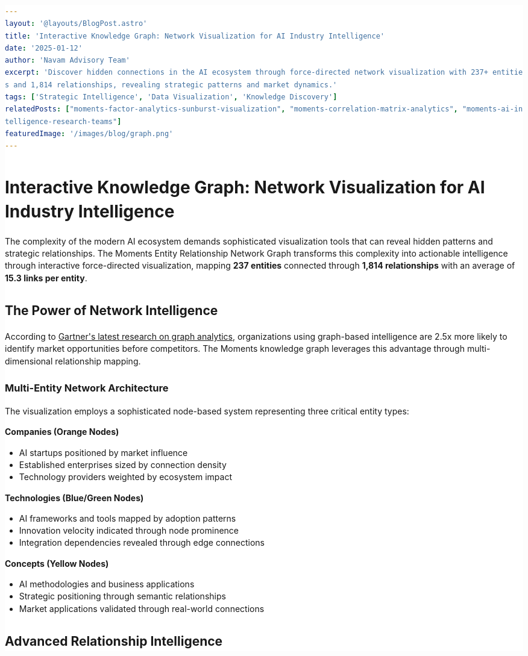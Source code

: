 ```yaml
---
layout: '@layouts/BlogPost.astro'
title: 'Interactive Knowledge Graph: Network Visualization for AI Industry Intelligence'
date: '2025-01-12'
author: 'Navam Advisory Team'
excerpt: 'Discover hidden connections in the AI ecosystem through force-directed network visualization with 237+ entities and 1,814 relationships, revealing strategic patterns and market dynamics.'
tags: ['Strategic Intelligence', 'Data Visualization', 'Knowledge Discovery']
relatedPosts: ["moments-factor-analytics-sunburst-visualization", "moments-correlation-matrix-analytics", "moments-ai-intelligence-research-teams"]
featuredImage: '/images/blog/graph.png'
---
```


# Interactive Knowledge Graph: Network Visualization for AI Industry Intelligence

The complexity of the modern AI ecosystem demands sophisticated visualization tools that can reveal hidden patterns and strategic relationships. The Moments Entity Relationship Network Graph transforms this complexity into actionable intelligence through interactive force-directed visualization, mapping **237 entities** connected through **1,814 relationships** with an average of **15.3 links per entity**.

## The Power of Network Intelligence

According to [Gartner's latest research on graph analytics](https://www.techtarget.com/searchBusinessAnalytics/feature/The-future-of-business-intelligence-Top-trends), organizations using graph-based intelligence are 2.5x more likely to identify market opportunities before competitors. The Moments knowledge graph leverages this advantage through multi-dimensional relationship mapping.

### Multi-Entity Network Architecture

The visualization employs a sophisticated node-based system representing three critical entity types:

**Companies (Orange Nodes)**
- AI startups positioned by market influence
- Established enterprises sized by connection density
- Technology providers weighted by ecosystem impact

**Technologies (Blue/Green Nodes)**
- AI frameworks and tools mapped by adoption patterns
- Innovation velocity indicated through node prominence
- Integration dependencies revealed through edge connections

**Concepts (Yellow Nodes)**
- AI methodologies and business applications
- Strategic positioning through semantic relationships
- Market applications validated through real-world connections

## Advanced Relationship Intelligence
